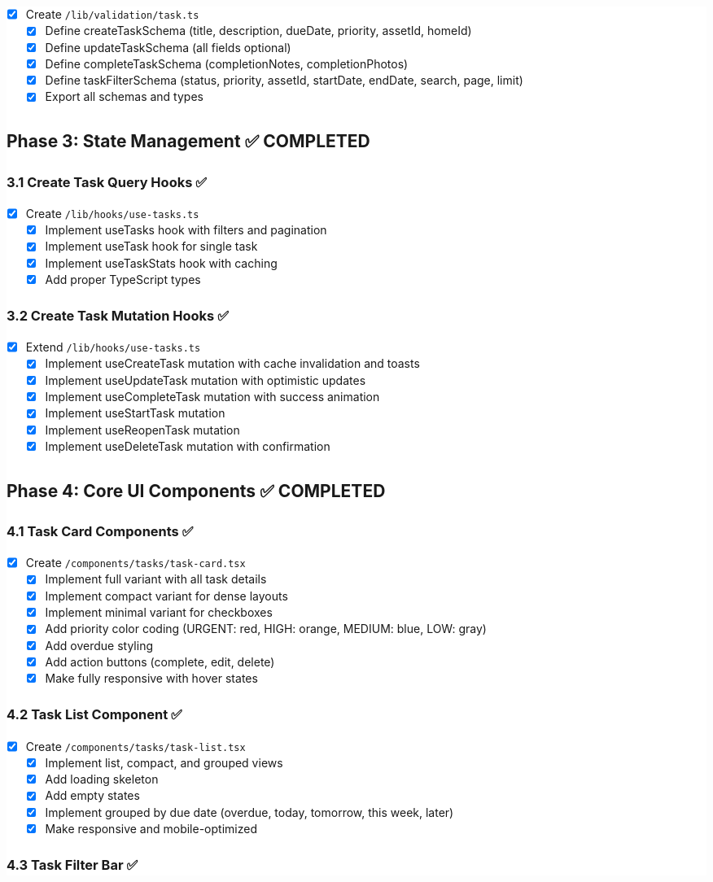 - [x] Create `/lib/validation/task.ts`
  - [x] Define createTaskSchema (title, description, dueDate, priority, assetId, homeId)
  - [x] Define updateTaskSchema (all fields optional)
  - [x] Define completeTaskSchema (completionNotes, completionPhotos)
  - [x] Define taskFilterSchema (status, priority, assetId, startDate, endDate, search, page, limit)
  - [x] Export all schemas and types

## Phase 3: State Management ✅ COMPLETED

### 3.1 Create Task Query Hooks ✅

- [x] Create `/lib/hooks/use-tasks.ts`
  - [x] Implement useTasks hook with filters and pagination
  - [x] Implement useTask hook for single task
  - [x] Implement useTaskStats hook with caching
  - [x] Add proper TypeScript types

### 3.2 Create Task Mutation Hooks ✅

- [x] Extend `/lib/hooks/use-tasks.ts`
  - [x] Implement useCreateTask mutation with cache invalidation and toasts
  - [x] Implement useUpdateTask mutation with optimistic updates
  - [x] Implement useCompleteTask mutation with success animation
  - [x] Implement useStartTask mutation
  - [x] Implement useReopenTask mutation
  - [x] Implement useDeleteTask mutation with confirmation

## Phase 4: Core UI Components ✅ COMPLETED

### 4.1 Task Card Components ✅

- [x] Create `/components/tasks/task-card.tsx`
  - [x] Implement full variant with all task details
  - [x] Implement compact variant for dense layouts
  - [x] Implement minimal variant for checkboxes
  - [x] Add priority color coding (URGENT: red, HIGH: orange, MEDIUM: blue, LOW: gray)
  - [x] Add overdue styling
  - [x] Add action buttons (complete, edit, delete)
  - [x] Make fully responsive with hover states

### 4.2 Task List Component ✅

- [x] Create `/components/tasks/task-list.tsx`
  - [x] Implement list, compact, and grouped views
  - [x] Add loading skeleton
  - [x] Add empty states
  - [x] Implement grouped by due date (overdue, today, tomorrow, this week, later)
  - [x] Make responsive and mobile-optimized

### 4.3 Task Filter Bar ✅
